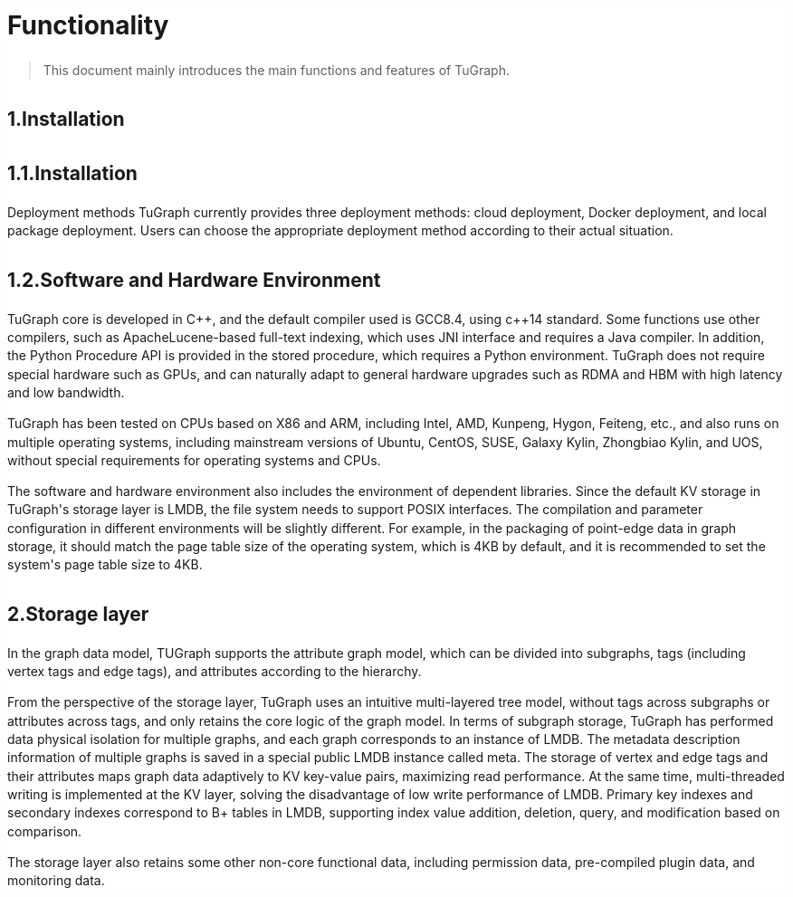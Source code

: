 # Functionality

> This document mainly introduces the main functions and features of TuGraph.

## 1.Installation

## 1.1.Installation

Deployment methods TuGraph currently provides three deployment methods: cloud deployment, Docker deployment, and local package deployment. Users can choose the appropriate deployment method according to their actual situation. 

## 1.2.Software and Hardware Environment

TuGraph core is developed in C++, and the default compiler used is GCC8.4, using c++14 standard. Some functions use other compilers, such as ApacheLucene-based full-text indexing, which uses JNI interface and requires a Java compiler. In addition, the Python Procedure API is provided in the stored procedure, which requires a Python environment. TuGraph does not require special hardware such as GPUs, and can naturally adapt to general hardware upgrades such as RDMA and HBM with high latency and low bandwidth. 

TuGraph has been tested on CPUs based on X86 and ARM, including Intel, AMD, Kunpeng, Hygon, Feiteng, etc., and also runs on multiple operating systems, including mainstream versions of Ubuntu, CentOS, SUSE, Galaxy Kylin, Zhongbiao Kylin, and UOS, without special requirements for operating systems and CPUs. 

The software and hardware environment also includes the environment of dependent libraries. Since the default KV storage in TuGraph's storage layer is LMDB, the file system needs to support POSIX interfaces. The compilation and parameter configuration in different environments will be slightly different. For example, in the packaging of point-edge data in graph storage, it should match the page table size of the operating system, which is 4KB by default, and it is recommended to set the system's page table size to 4KB.

## 2.Storage layer

In the graph data model, TUGraph supports the attribute graph model, which can be divided into subgraphs, tags (including vertex tags and edge tags), and attributes according to the hierarchy.

From the perspective of the storage layer, TuGraph uses an intuitive multi-layered tree model, without tags across subgraphs or attributes across tags, and only retains the core logic of the graph model. In terms of subgraph storage, TuGraph has performed data physical isolation for multiple graphs, and each graph corresponds to an instance of LMDB. The metadata description information of multiple graphs is saved in a special public LMDB instance called meta. The storage of vertex and edge tags and their attributes maps graph data adaptively to KV key-value pairs, maximizing read performance. At the same time, multi-threaded writing is implemented at the KV layer, solving the disadvantage of low write performance of LMDB. Primary key indexes and secondary indexes correspond to B+ tables in LMDB, supporting index value addition, deletion, query, and modification based on comparison.

The storage layer also retains some other non-core functional data, including permission data, pre-compiled plugin data, and monitoring data.
